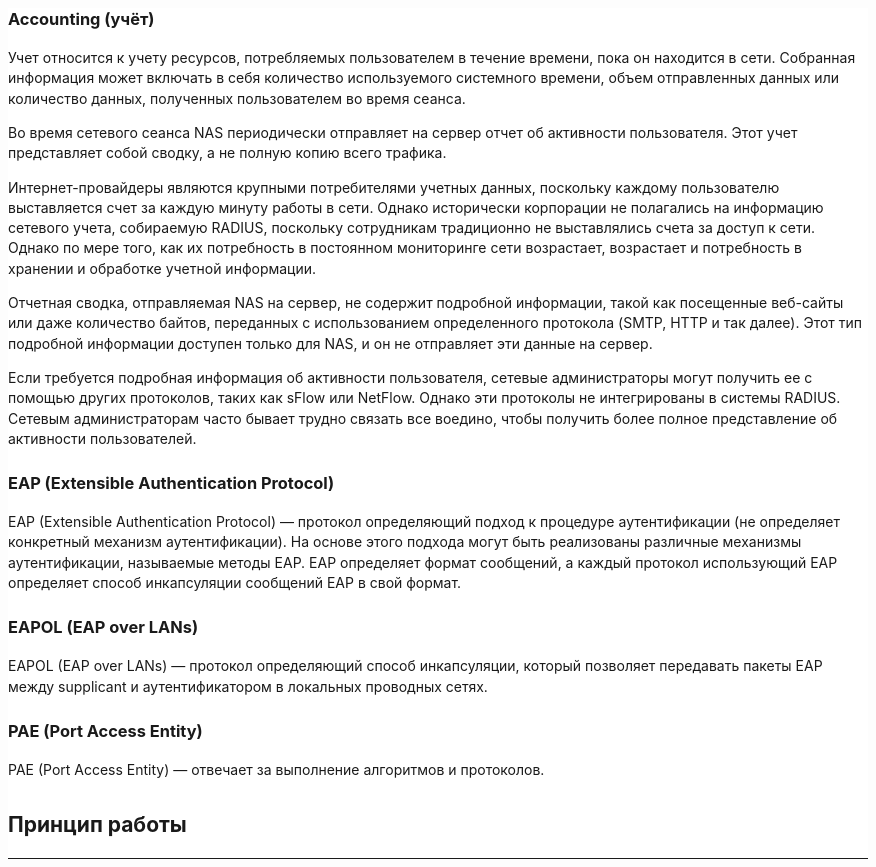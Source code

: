 
###  Accounting (учёт)


Учет относится к учету ресурсов, потребляемых пользователем в течение времени, пока он находится в сети. Собранная информация может включать в себя количество используемого системного времени, объем отправленных данных или количество данных, полученных пользователем во время сеанса. 

   

Во время сетевого сеанса NAS периодически отправляет на сервер отчет об активности пользователя. Этот учет представляет собой сводку, а не полную копию всего трафика. 



Интернет-провайдеры являются крупными потребителями учетных данных, поскольку каждому пользователю выставляется счет за каждую минуту работы в сети. Однако исторически корпорации не полагались на информацию сетевого учета, собираемую RADIUS, поскольку сотрудникам традиционно не выставлялись счета за доступ к сети. Однако по мере того, как их потребность в постоянном мониторинге сети возрастает, возрастает и потребность в хранении и обработке учетной информации.



Отчетная сводка, отправляемая NAS на сервер, не содержит подробной информации, такой как посещенные веб-сайты или даже количество байтов, переданных с использованием определенного протокола (SMTP, HTTP и так далее). Этот тип подробной информации доступен только для NAS, и он не отправляет эти данные на сервер.



Если требуется подробная информация об активности пользователя, сетевые администраторы могут получить ее с помощью других протоколов, таких как sFlow или NetFlow. Однако эти протоколы не интегрированы в системы RADIUS. Сетевым администраторам часто бывает трудно связать все воедино, чтобы получить более полное представление об активности пользователей.


###  EAP (Extensible Authentication Protocol)
    

EAP (Extensible Authentication Protocol) — протокол определяющий подход к процедуре аутентификации (не определяет конкретный механизм аутентификации). На основе этого подхода могут быть реализованы различные механизмы аутентификации, называемые методы EAP. EAP определяет формат сообщений, а каждый протокол использующий EAP определяет способ инкапсуляции сообщений EAP в свой формат.


###  EAPOL (EAP over LANs)
    

EAPOL (EAP over LANs) — протокол определяющий способ инкапсуляции, который позволяет передавать пакеты EAP между supplicant и аутентификатором в локальных проводных сетях. 


###  PAE (Port Access Entity)

PAE (Port Access Entity) — отвечает за выполнение алгоритмов и протоколов. 

## Принцип работы

---

